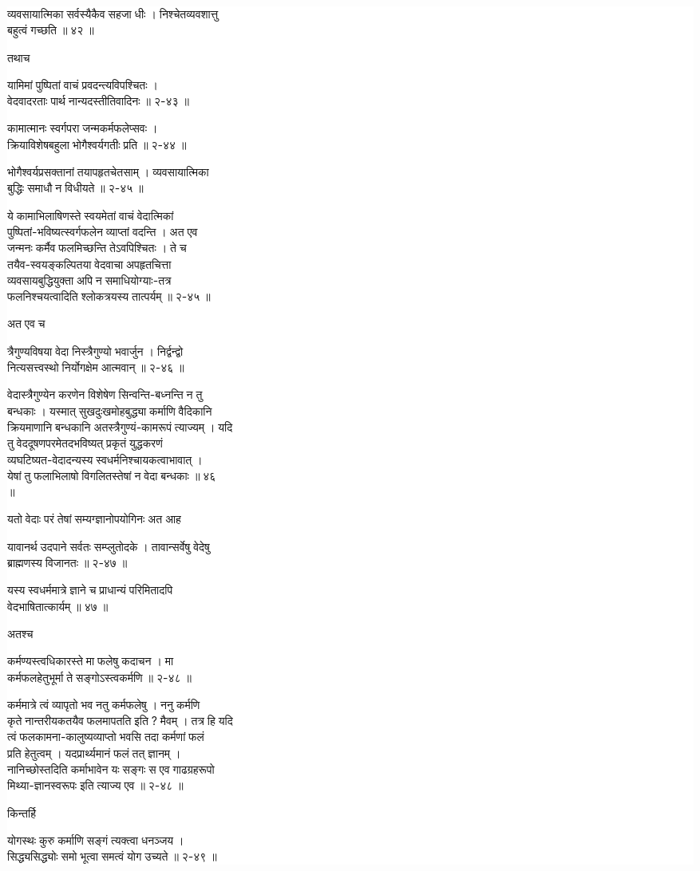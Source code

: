 व्यवसायात्मिका सर्वस्यैकैव सहजा धीः । निश्चेतव्यवशात्तु   
बहुत्वं गच्छति ॥ ४२ ॥   
  
तथाच   
  
यामिमां पुष्पितां वाचं प्रवदन्त्यविपश्चितः ।   
वेदवादरताः पार्थ नान्यदस्तीतिवादिनः ॥ २-४३ ॥   
  
कामात्मानः स्वर्गपरा जन्मकर्मफलेप्सवः ।   
क्रियाविशेषबहुला भोगैश्वर्यगतीः प्रति ॥ २-४४ ॥   
  
भोगैश्वर्यप्रसक्तानां तयापहृतचेतसाम् । व्यवसायात्मिका   
बुद्धिः समाधौ न विधीयते ॥ २-४५ ॥   
  
ये कामाभिलाषिणस्ते स्वयमेतां वाचं वेदात्मिकां   
पुष्पितां-भविष्यत्स्वर्गफलेन व्याप्तां वदन्ति । अत एव   
जन्मनः कर्मैव फलमिच्छन्ति तेऽवपिश्चितः । ते च   
तयैव-स्वयङ्कल्पितया वेदवाचा अपहृतचित्ता   
व्यवसायबुद्धियुक्ता अपि न समाधियोग्याः-तत्र   
फलनिश्चयत्वादिति श्लोकत्रयस्य तात्पर्यम् ॥ २-४५ ॥   
  
अत एव च   
  
त्रैगुण्यविषया वेदा निस्त्रैगुण्यो भवार्जुन । निर्द्वन्द्वो   
नित्यसत्त्वस्थो निर्योगक्षेम आत्मवान् ॥ २-४६ ॥   
  
वेदास्त्रैगुण्येन करणेन विशेषेण सिन्वन्ति-बध्नन्ति न तु   
बन्धकाः । यस्मात् सुखदुःखमोहबुद्ध्या कर्माणि वैदिकानि   
क्रियमाणानि बन्धकानि अतस्त्रैगुण्यं-कामरूपं त्याज्यम् । यदि   
तु वेददूषणपरमेतदभविष्यत् प्रकृतं युद्धकरणं   
व्यघटिष्यत-वेदादन्यस्य स्वधर्मनिश्चायकत्वाभावात् ।   
येषां तु फलाभिलाषो विगलितस्तेषां न वेदा बन्धकाः ॥ ४६   
॥   
  
यतो वेदाः परं तेषां सम्यग्ज्ञानोपयोगिनः अत आह   
  
यावानर्थ उदपाने सर्वतः सम्प्लुतोदके । तावान्सर्वेषु वेदेषु   
ब्राह्मणस्य विजानतः ॥ २-४७ ॥   
  
यस्य स्वधर्ममात्रे ज्ञाने च प्राधान्यं परिमितादपि   
वेदभाषितात्कार्यम् ॥ ४७ ॥   
  
अतश्च   
  
कर्मण्यस्त्वधिकारस्ते मा फलेषु कदाचन । मा   
कर्मफलहेतुभूर्मा ते सङ्गोऽस्त्वकर्मणि ॥ २-४८ ॥   
  
कर्ममात्रे त्वं व्यापृतो भव नतु कर्मफलेषु । ननु कर्मणि   
कृते नान्तरीयकतयैव फलमापतति इति ? मैवम् । तत्र हि यदि   
त्वं फलकामना-कालुष्यव्याप्तो भवसि तदा कर्मणां फलं   
प्रति हेतुत्वम् । यदप्रार्थ्यमानं फलं तत् ज्ञानम् ।   
नानिच्छोस्तदिति कर्माभावेन यः सङ्गः स एव गाढग्रहरूपो   
मिथ्या-ज्ञानस्वरूपः इति त्याज्य एव ॥ २-४८ ॥   
  
किन्तर्हि   
  
योगस्थः कुरु कर्माणि सङ्गं त्यक्त्वा धनञ्जय ।   
सिद्ध्यसिद्ध्योः समो भूत्वा समत्वं योग उच्यते ॥ २-४९ ॥   
  